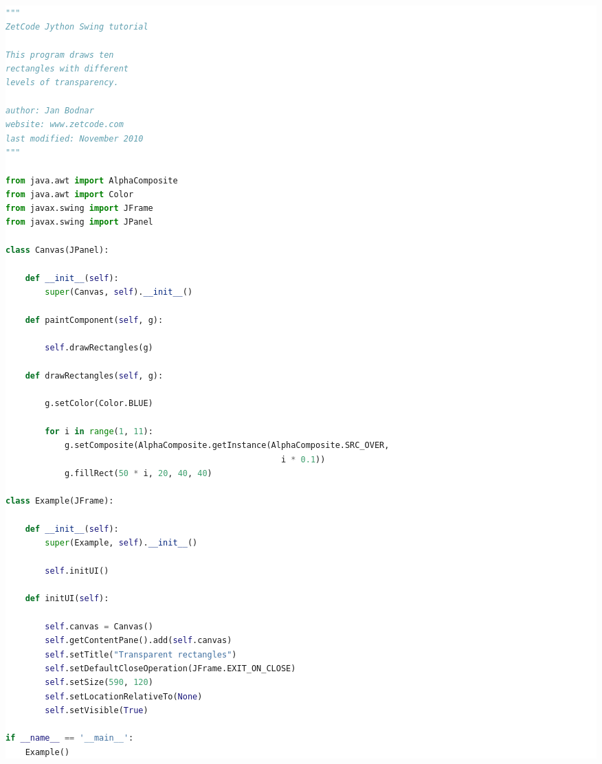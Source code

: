 ```py
"""
ZetCode Jython Swing tutorial

This program draws ten
rectangles with different
levels of transparency.

author: Jan Bodnar
website: www.zetcode.com
last modified: November 2010
"""

from java.awt import AlphaComposite
from java.awt import Color
from javax.swing import JFrame
from javax.swing import JPanel

class Canvas(JPanel):

    def __init__(self):
        super(Canvas, self).__init__()

    def paintComponent(self, g):

        self.drawRectangles(g)

    def drawRectangles(self, g):

        g.setColor(Color.BLUE)

        for i in range(1, 11):
            g.setComposite(AlphaComposite.getInstance(AlphaComposite.SRC_OVER,
                                                        i * 0.1))
            g.fillRect(50 * i, 20, 40, 40)

class Example(JFrame):

    def __init__(self):
        super(Example, self).__init__()

        self.initUI()

    def initUI(self):

        self.canvas = Canvas()
        self.getContentPane().add(self.canvas)
        self.setTitle("Transparent rectangles")
        self.setDefaultCloseOperation(JFrame.EXIT_ON_CLOSE)
        self.setSize(590, 120)
        self.setLocationRelativeTo(None)
        self.setVisible(True)

if __name__ == '__main__':
    Example()

```
